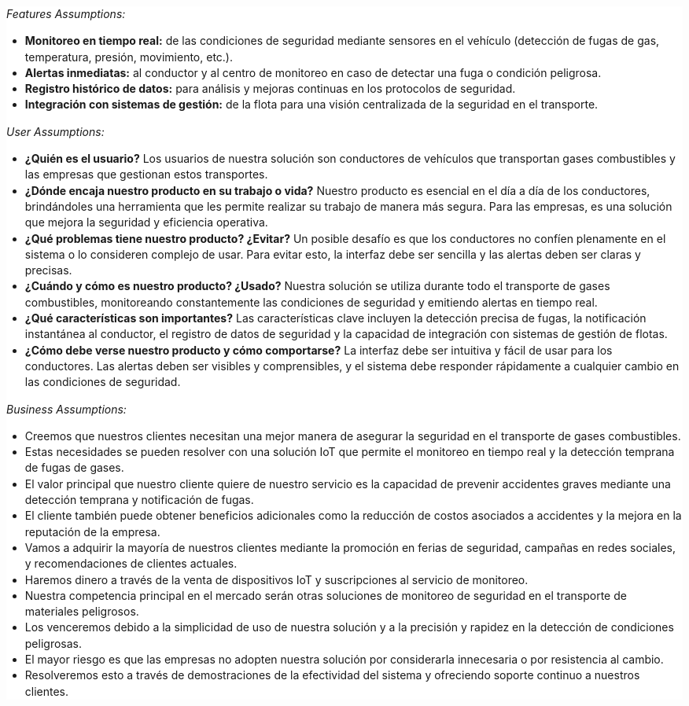 *Features Assumptions:*

- **Monitoreo en tiempo real:** de las condiciones de seguridad mediante sensores en el vehículo (detección de fugas de gas, temperatura, presión, movimiento, etc.).
- **Alertas inmediatas:** al conductor y al centro de monitoreo en caso de detectar una fuga o condición peligrosa.
- **Registro histórico de datos:** para análisis y mejoras continuas en los protocolos de seguridad.
- **Integración con sistemas de gestión:** de la flota para una visión centralizada de la seguridad en el transporte.

*User Assumptions:*

- **¿Quién es el usuario?** Los usuarios de nuestra solución son conductores de vehículos que transportan gases combustibles y las empresas que gestionan estos transportes.
- **¿Dónde encaja nuestro producto en su trabajo o vida?** Nuestro producto es esencial en el día a día de los conductores, brindándoles una herramienta que les permite realizar su trabajo de manera más segura. Para las empresas, es una solución que mejora la seguridad y eficiencia operativa.
- **¿Qué problemas tiene nuestro producto? ¿Evitar?** Un posible desafío es que los conductores no confíen plenamente en el sistema o lo consideren complejo de usar. Para evitar esto, la interfaz debe ser sencilla y las alertas deben ser claras y precisas.
- **¿Cuándo y cómo es nuestro producto? ¿Usado?** Nuestra solución se utiliza durante todo el transporte de gases combustibles, monitoreando constantemente las condiciones de seguridad y emitiendo alertas en tiempo real.
- **¿Qué características son importantes?** Las características clave incluyen la detección precisa de fugas, la notificación instantánea al conductor, el registro de datos de seguridad y la capacidad de integración con sistemas de gestión de flotas.
- **¿Cómo debe verse nuestro producto y cómo comportarse?** La interfaz debe ser intuitiva y fácil de usar para los conductores. Las alertas deben ser visibles y comprensibles, y el sistema debe responder rápidamente a cualquier cambio en las condiciones de seguridad.

*Business Assumptions:*

- Creemos que nuestros clientes necesitan una mejor manera de asegurar la seguridad en el transporte de gases combustibles.
- Estas necesidades se pueden resolver con una solución IoT que permite el monitoreo en tiempo real y la detección temprana de fugas de gases.
- El valor principal que nuestro cliente quiere de nuestro servicio es la capacidad de prevenir accidentes graves mediante una detección temprana y notificación de fugas.
- El cliente también puede obtener beneficios adicionales como la reducción de costos asociados a accidentes y la mejora en la reputación de la empresa.
- Vamos a adquirir la mayoría de nuestros clientes mediante la promoción en ferias de seguridad, campañas en redes sociales, y recomendaciones de clientes actuales.
- Haremos dinero a través de la venta de dispositivos IoT y suscripciones al servicio de monitoreo.
- Nuestra competencia principal en el mercado serán otras soluciones de monitoreo de seguridad en el transporte de materiales peligrosos.
- Los venceremos debido a la simplicidad de uso de nuestra solución y a la precisión y rapidez en la detección de condiciones peligrosas.
- El mayor riesgo es que las empresas no adopten nuestra solución por considerarla innecesaria o por resistencia al cambio.
- Resolveremos esto a través de demostraciones de la efectividad del sistema y ofreciendo soporte continuo a nuestros clientes.

